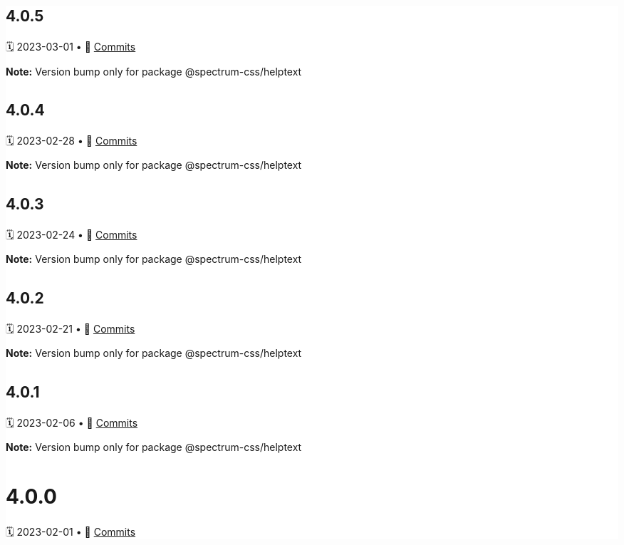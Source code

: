 <a name="4.0.5"></a>
## 4.0.5
🗓 2023-03-01 • 📝 [Commits](https://github.com/adobe/spectrum-css/compare/@spectrum-css/helptext@4.0.4...@spectrum-css/helptext@4.0.5)

**Note:** Version bump only for package @spectrum-css/helptext





<a name="4.0.4"></a>
## 4.0.4
🗓 2023-02-28 • 📝 [Commits](https://github.com/adobe/spectrum-css/compare/@spectrum-css/helptext@4.0.3...@spectrum-css/helptext@4.0.4)

**Note:** Version bump only for package @spectrum-css/helptext





<a name="4.0.3"></a>
## 4.0.3
🗓 2023-02-24 • 📝 [Commits](https://github.com/adobe/spectrum-css/compare/@spectrum-css/helptext@4.0.2...@spectrum-css/helptext@4.0.3)

**Note:** Version bump only for package @spectrum-css/helptext





<a name="4.0.2"></a>
## 4.0.2
🗓 2023-02-21 • 📝 [Commits](https://github.com/adobe/spectrum-css/compare/@spectrum-css/helptext@4.0.1...@spectrum-css/helptext@4.0.2)

**Note:** Version bump only for package @spectrum-css/helptext





<a name="4.0.1"></a>
## 4.0.1
🗓 2023-02-06 • 📝 [Commits](https://github.com/adobe/spectrum-css/compare/@spectrum-css/helptext@4.0.0...@spectrum-css/helptext@4.0.1)

**Note:** Version bump only for package @spectrum-css/helptext





<a name="4.0.0"></a>
# 4.0.0
🗓 2023-02-01 • 📝 [Commits](https://github.com/adobe/spectrum-css/compare/@spectrum-css/helptext@3.0.13...@spectrum-css/helptext@4.0.0)
